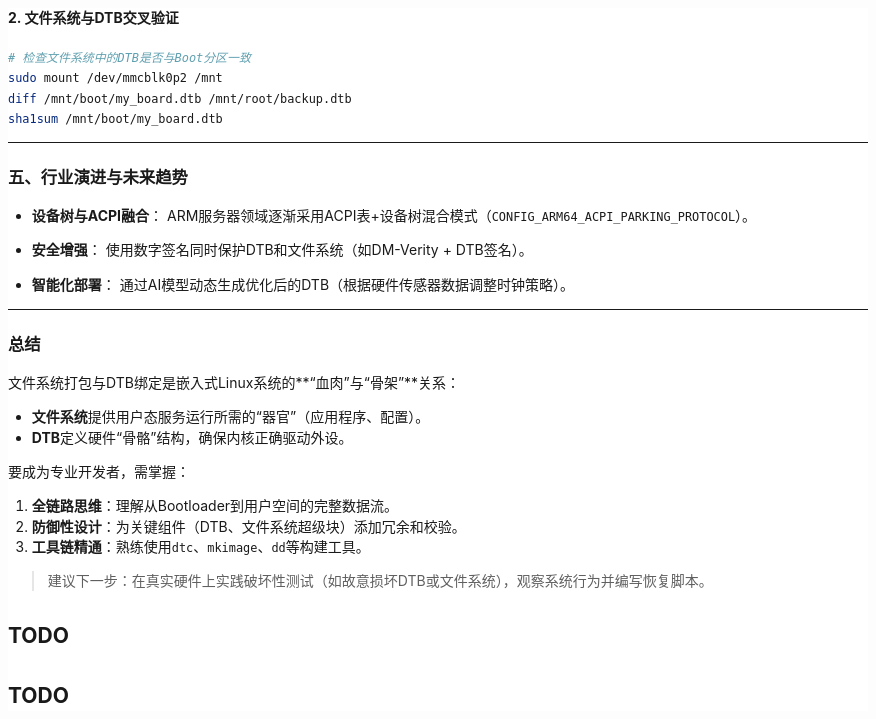 #### **2. 文件系统与DTB交叉验证**

```bash
# 检查文件系统中的DTB是否与Boot分区一致
sudo mount /dev/mmcblk0p2 /mnt
diff /mnt/boot/my_board.dtb /mnt/root/backup.dtb
sha1sum /mnt/boot/my_board.dtb
```

---

### **五、行业演进与未来趋势**

- **设备树与ACPI融合**： 
    ARM服务器领域逐渐采用ACPI表+设备树混合模式（`CONFIG_ARM64_ACPI_PARKING_PROTOCOL`）。

- **安全增强**： 
    使用数字签名同时保护DTB和文件系统（如DM-Verity + DTB签名）。

- **智能化部署**： 
    通过AI模型动态生成优化后的DTB（根据硬件传感器数据调整时钟策略）。

---

### **总结**

文件系统打包与DTB绑定是嵌入式Linux系统的**“血肉”与“骨架”**关系：

- **文件系统**提供用户态服务运行所需的“器官”（应用程序、配置）。
- **DTB**定义硬件“骨骼”结构，确保内核正确驱动外设。

要成为专业开发者，需掌握：

1. **全链路思维**：理解从Bootloader到用户空间的完整数据流。
2. **防御性设计**：为关键组件（DTB、文件系统超级块）添加冗余和校验。
3. **工具链精通**：熟练使用`dtc`、`mkimage`、`dd`等构建工具。

> 建议下一步：在真实硬件上实践破坏性测试（如故意损坏DTB或文件系统），观察系统行为并编写恢复脚本。







## TODO





## TODO





